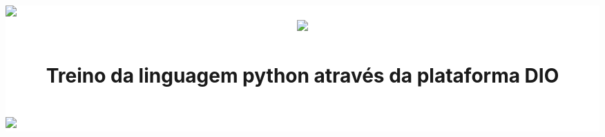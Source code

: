 <img width=100% src="https://capsule-render.vercel.app/api?type=waving&color=04FF00&height=120&section=header"/>


<div align=center>
  <img width="20%" src="images/jaré-removebg-preview.png"/>

 <h1><b>Treino da linguagem python através da plataforma DIO</b><h1/>

</div>

<img width=100% src="https://capsule-render.vercel.app/api?type=waving&color=04FF00&height=120&section=footer"/>
